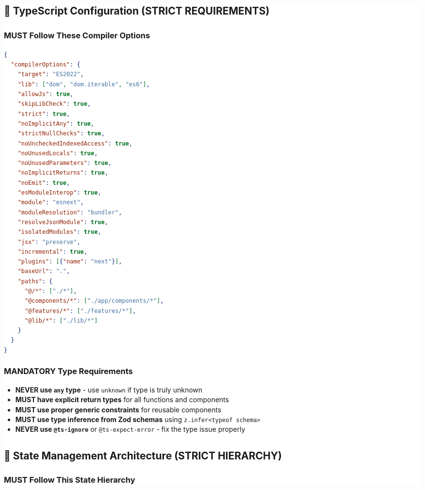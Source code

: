 ## 🎯 TypeScript Configuration (STRICT REQUIREMENTS)

### MUST Follow These Compiler Options

```json
{
  "compilerOptions": {
    "target": "ES2022",
    "lib": ["dom", "dom.iterable", "es6"],
    "allowJs": true,
    "skipLibCheck": true,
    "strict": true,
    "noImplicitAny": true,
    "strictNullChecks": true,
    "noUncheckedIndexedAccess": true,
    "noUnusedLocals": true,
    "noUnusedParameters": true,
    "noImplicitReturns": true,
    "noEmit": true,
    "esModuleInterop": true,
    "module": "esnext",
    "moduleResolution": "bundler",
    "resolveJsonModule": true,
    "isolatedModules": true,
    "jsx": "preserve",
    "incremental": true,
    "plugins": [{"name": "next"}],
    "baseUrl": ".",
    "paths": {
      "@/*": ["./*"],
      "@components/*": ["./app/components/*"],
      "@features/*": ["./features/*"],
      "@lib/*": ["./lib/*"]
    }
  }
}
```

### MANDATORY Type Requirements

- **NEVER use `any` type** - use `unknown` if type is truly unknown
- **MUST have explicit return types** for all functions and components
- **MUST use proper generic constraints** for reusable components
- **MUST use type inference from Zod schemas** using `z.infer<typeof schema>`
- **NEVER use `@ts-ignore`** or `@ts-expect-error` - fix the type issue properly

## 🔄 State Management Architecture (STRICT HIERARCHY)

### MUST Follow This State Hierarchy
